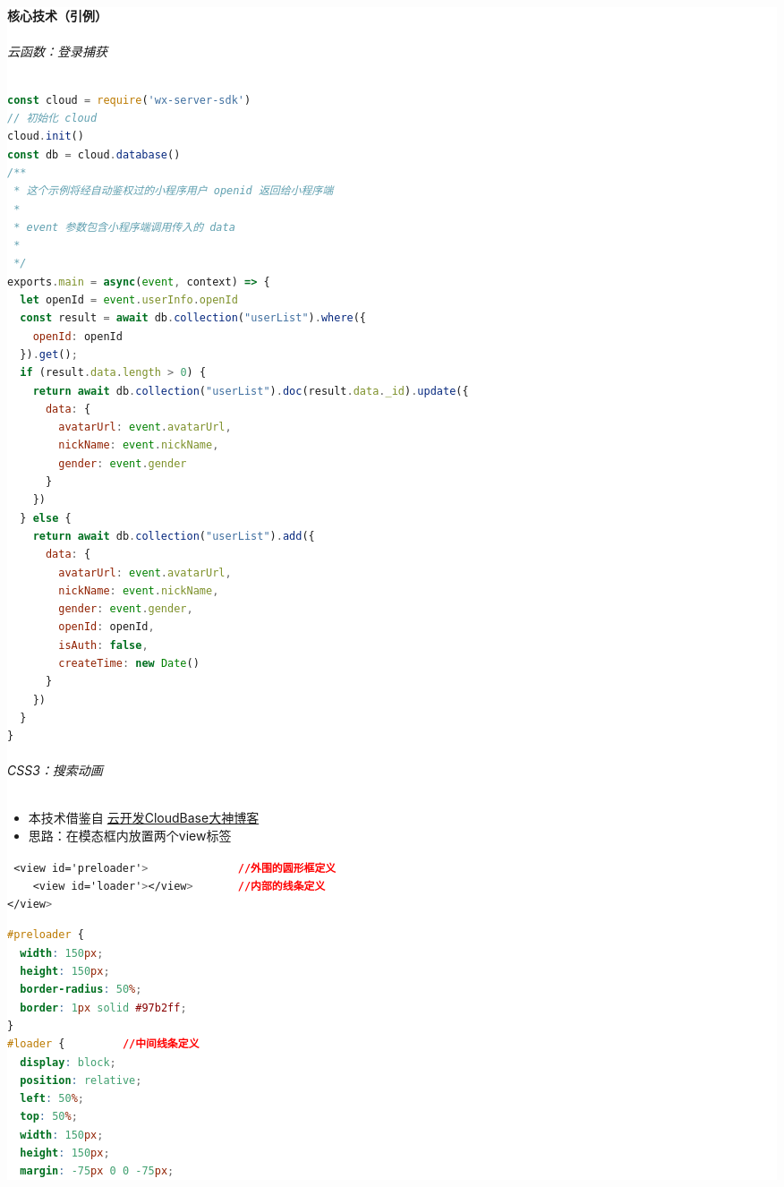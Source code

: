 #### 核心技术（引例）
###### 云函数：登录捕获
```javascript
const cloud = require('wx-server-sdk')
// 初始化 cloud
cloud.init()
const db = cloud.database()
/**
 * 这个示例将经自动鉴权过的小程序用户 openid 返回给小程序端
 * 
 * event 参数包含小程序端调用传入的 data
 * 
 */
exports.main = async(event, context) => {
  let openId = event.userInfo.openId
  const result = await db.collection("userList").where({
    openId: openId
  }).get();
  if (result.data.length > 0) {
    return await db.collection("userList").doc(result.data._id).update({
      data: {
        avatarUrl: event.avatarUrl,
        nickName: event.nickName,
        gender: event.gender
      }
    })
  } else {
    return await db.collection("userList").add({
      data: {
        avatarUrl: event.avatarUrl,
        nickName: event.nickName,
        gender: event.gender,
        openId: openId,
        isAuth: false,
        createTime: new Date()
      }
    })
  }
}
```
###### CSS3：搜索动画
- 本技术借鉴自 [云开发CloudBase大神博客](https://www.jianshu.com/u/64cca9da1a68)
- 思路：在模态框内放置两个view标签

```css
 <view id='preloader'>              //外围的圆形框定义
    <view id='loader'></view>       //内部的线条定义
</view>
```

```css
#preloader {
  width: 150px;
  height: 150px;
  border-radius: 50%;
  border: 1px solid #97b2ff;
}
#loader {         //中间线条定义
  display: block;
  position: relative;
  left: 50%;
  top: 50%;
  width: 150px;
  height: 150px;
  margin: -75px 0 0 -75px;
```